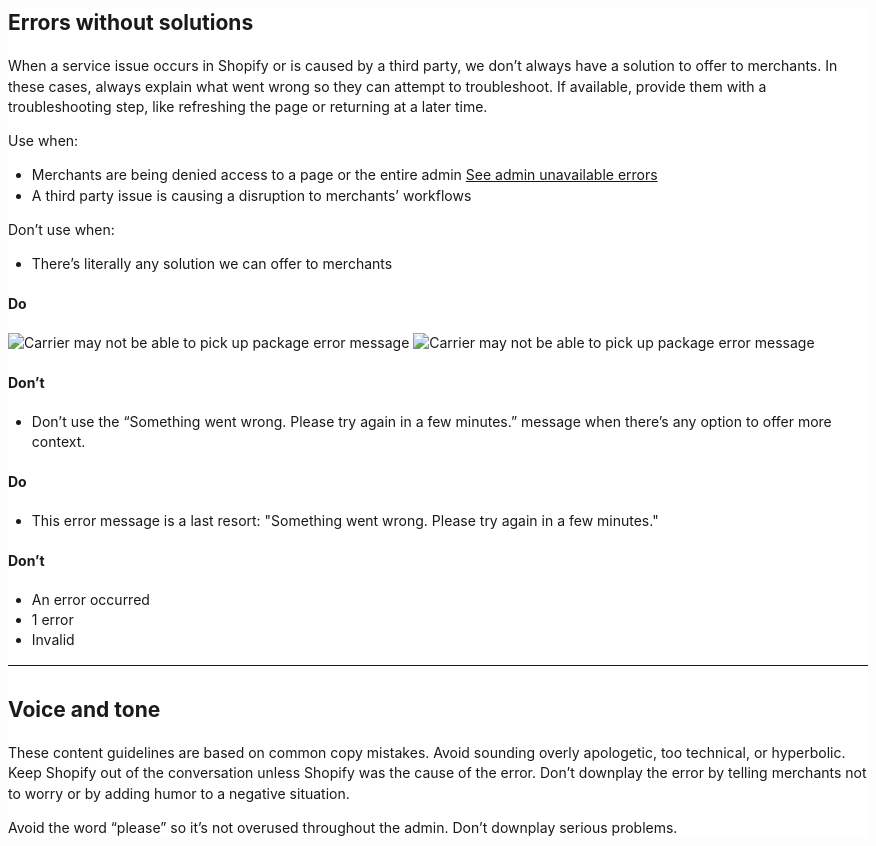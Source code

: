 
## Errors without solutions

When a service issue occurs in Shopify or is caused by a third party, we don’t always have a solution to offer to merchants. In these cases, always explain what went wrong so they can attempt to troubleshoot. If available, provide them with a troubleshooting step, like refreshing the page or returning at a later time.

Use when:

- Merchants are being denied access to a page or the entire admin
  [See admin unavailable errors](#admin-unavailable-errors)
- A third party issue is causing a disruption to merchants’ workflows

Don’t use when:

- There’s literally any solution we can offer to merchants

<DoDont>

#### Do

![Carrier may not be able to pick up package error message](/images/content/error-messages/warning-no-solution@2x.png)
![Carrier may not be able to pick up package error message](/images/content/error-messages/warning-no-solution-2@2x.png)

#### Don’t

- Don’t use the “Something went wrong. Please try again in a few minutes.” message when there’s any option to offer more context.





#### Do

- This error message is a last resort: "Something went wrong. Please try again in
  a few minutes."

#### Don’t

- An error occurred
- 1 error
- Invalid



---

## Voice and tone

These content guidelines are based on common copy mistakes. Avoid sounding overly apologetic, too technical, or hyperbolic. Keep Shopify out of the conversation unless Shopify was the cause of the error. Don’t downplay the error by telling merchants not to worry or by adding humor to a negative situation.

Avoid the word “please” so it’s not overused throughout the admin. Don’t downplay serious problems.

